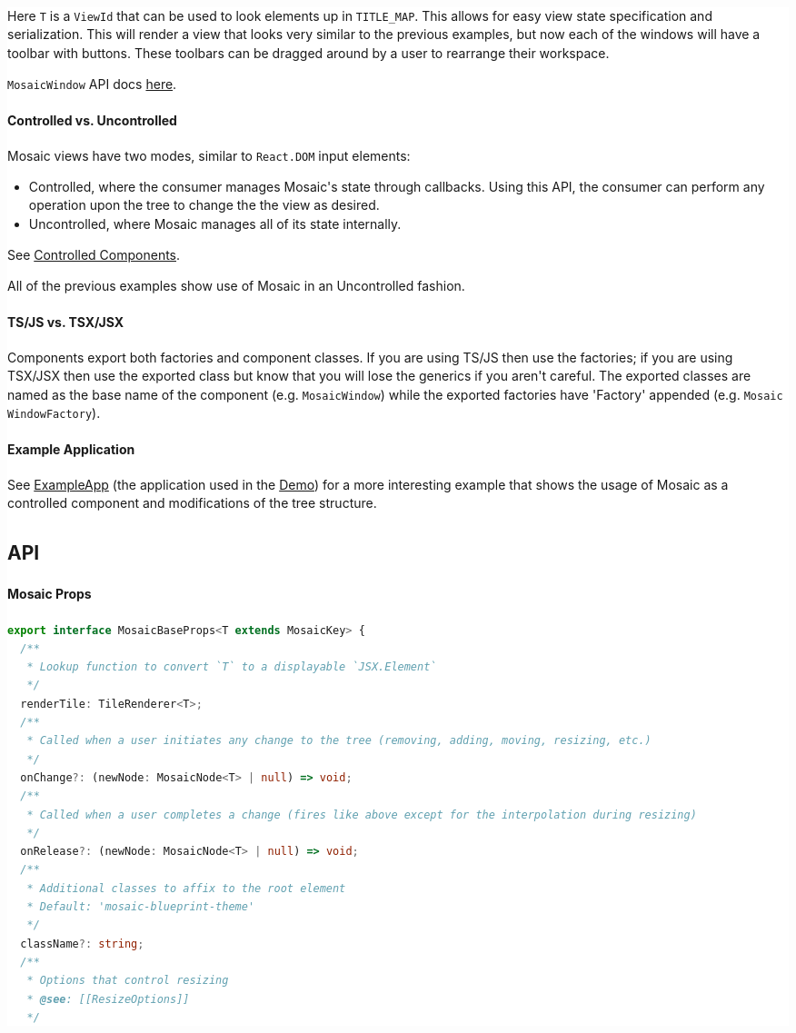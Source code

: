 Here `T` is a `ViewId` that can be used to look elements up in `TITLE_MAP`.
This allows for easy view state specification and serialization.
This will render a view that looks very similar to the previous examples, but now each of the windows will have a toolbar with buttons.
These toolbars can be dragged around by a user to rearrange their workspace.

`MosaicWindow` API docs [here](#mosaicwindow).

#### Controlled vs. Uncontrolled

Mosaic views have two modes, similar to `React.DOM` input elements:

- Controlled, where the consumer manages Mosaic's state through callbacks.
  Using this API, the consumer can perform any operation upon the tree to change the the view as desired.
- Uncontrolled, where Mosaic manages all of its state internally.

See [Controlled Components](https://facebook.github.io/react/docs/forms.html#controlled-components).

All of the previous examples show use of Mosaic in an Uncontrolled fashion.

#### TS/JS vs. TSX/JSX

Components export both factories and component classes.
If you are using TS/JS then use the factories;
if you are using TSX/JSX then use the exported class but know that you will lose the generics if you aren't careful.
The exported classes are named as the base name of the component (e.g. `MosaicWindow`) while the exported factories
have 'Factory' appended (e.g. `MosaicWindowFactory`).

#### Example Application

See [ExampleApp](demo/ExampleApp.tsx) (the application used in the [Demo](https://nomcopter.github.io/react-mosaic/))
for a more interesting example that shows the usage of Mosaic as a controlled component and modifications of the tree structure.

## API

#### Mosaic Props

```typescript
export interface MosaicBaseProps<T extends MosaicKey> {
  /**
   * Lookup function to convert `T` to a displayable `JSX.Element`
   */
  renderTile: TileRenderer<T>;
  /**
   * Called when a user initiates any change to the tree (removing, adding, moving, resizing, etc.)
   */
  onChange?: (newNode: MosaicNode<T> | null) => void;
  /**
   * Called when a user completes a change (fires like above except for the interpolation during resizing)
   */
  onRelease?: (newNode: MosaicNode<T> | null) => void;
  /**
   * Additional classes to affix to the root element
   * Default: 'mosaic-blueprint-theme'
   */
  className?: string;
  /**
   * Options that control resizing
   * @see: [[ResizeOptions]]
   */
```